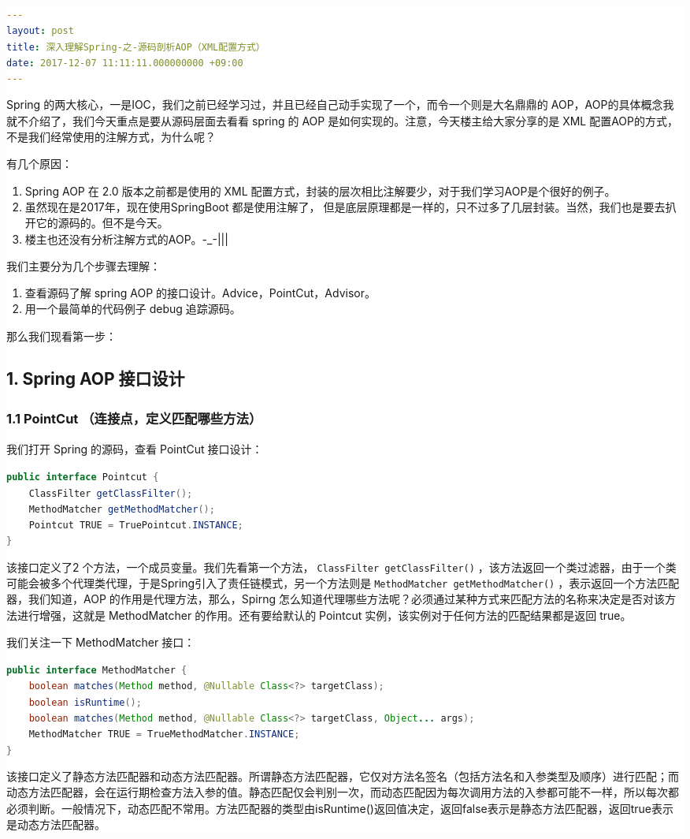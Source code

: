 ```yaml
---
layout: post
title: 深入理解Spring-之-源码剖析AOP（XML配置方式）
date: 2017-12-07 11:11:11.000000000 +09:00
---
```

Spring 的两大核心，一是IOC，我们之前已经学习过，并且已经自己动手实现了一个，而令一个则是大名鼎鼎的 AOP，AOP的具体概念我就不介绍了，我们今天重点是要从源码层面去看看 spring 的 AOP 是如何实现的。注意，今天楼主给大家分享的是 XML 配置AOP的方式，不是我们经常使用的注解方式，为什么呢？

有几个原因：
1. Spring AOP 在 2.0 版本之前都是使用的 XML 配置方式，封装的层次相比注解要少，对于我们学习AOP是个很好的例子。
2. 虽然现在是2017年，现在使用SpringBoot 都是使用注解了， 但是底层原理都是一样的，只不过多了几层封装。当然，我们也是要去扒开它的源码的。但不是今天。
3. 楼主也还没有分析注解方式的AOP。-_-|||

我们主要分为几个步骤去理解：
1. 查看源码了解 spring AOP 的接口设计。Advice，PointCut，Advisor。
2. 用一个最简单的代码例子 debug 追踪源码。


那么我们现看第一步：
## 1. Spring AOP 接口设计

### 1.1 PointCut （连接点，定义匹配哪些方法）
我们打开 Spring 的源码，查看 PointCut 接口设计：

```java
public interface Pointcut {
	ClassFilter getClassFilter();
	MethodMatcher getMethodMatcher();
	Pointcut TRUE = TruePointcut.INSTANCE;
}

```

该接口定义了2 个方法，一个成员变量。我们先看第一个方法， `ClassFilter getClassFilter()` ，该方法返回一个类过滤器，由于一个类可能会被多个代理类代理，于是Spring引入了责任链模式，另一个方法则是 `MethodMatcher getMethodMatcher()` ，表示返回一个方法匹配器，我们知道，AOP 的作用是代理方法，那么，Spirng 怎么知道代理哪些方法呢？必须通过某种方式来匹配方法的名称来决定是否对该方法进行增强，这就是 MethodMatcher  的作用。还有要给默认的 Pointcut 实例，该实例对于任何方法的匹配结果都是返回 true。

我们关注一下 MethodMatcher 接口：

```java
public interface MethodMatcher {
	boolean matches(Method method, @Nullable Class<?> targetClass);
	boolean isRuntime();
	boolean matches(Method method, @Nullable Class<?> targetClass, Object... args);
	MethodMatcher TRUE = TrueMethodMatcher.INSTANCE;
}
```
该接口定义了静态方法匹配器和动态方法匹配器。所谓静态方法匹配器，它仅对方法名签名（包括方法名和入参类型及顺序）进行匹配；而动态方法匹配器，会在运行期检查方法入参的值。静态匹配仅会判别一次，而动态匹配因为每次调用方法的入参都可能不一样，所以每次都必须判断。一般情况下，动态匹配不常用。方法匹配器的类型由isRuntime()返回值决定，返回false表示是静态方法匹配器，返回true表示是动态方法匹配器。
